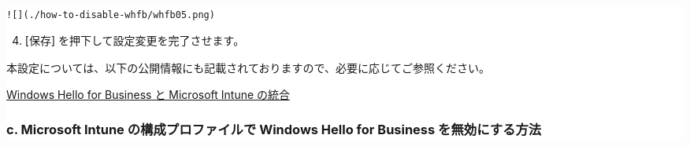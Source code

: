     ![](./how-to-disable-whfb/whfb05.png)

4. [保存] を押下して設定変更を完了させます。

本設定については、以下の公開情報にも記載されておりますので、必要に応じてご参照ください。


[Windows Hello for Business と Microsoft Intune の統合](https://docs.microsoft.com/ja-jp/mem/intune/protect/windows-hello)

### c. Microsoft Intune の構成プロファイルで Windows Hello for Business を無効にする方法
